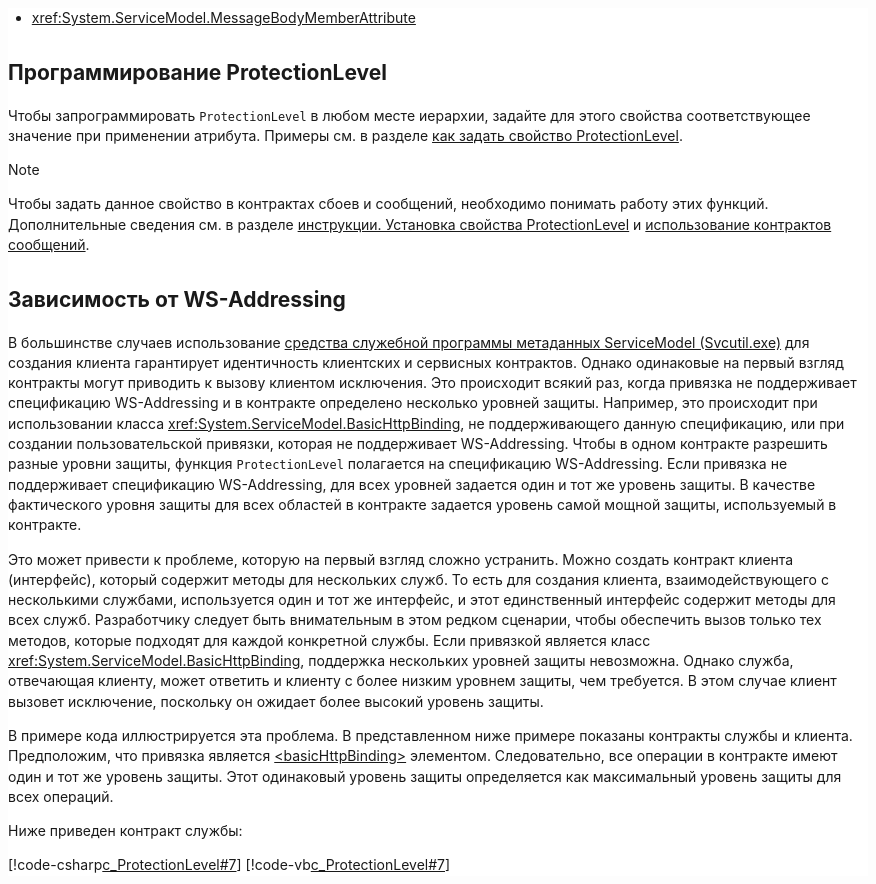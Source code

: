 - <xref:System.ServiceModel.MessageBodyMemberAttribute>

## <a name="programming-protectionlevel"></a>Программирование ProtectionLevel

Чтобы запрограммировать `ProtectionLevel` в любом месте иерархии, задайте для этого свойства соответствующее значение при применении атрибута. Примеры см. в разделе [как задать свойство ProtectionLevel](how-to-set-the-protectionlevel-property.md).

> [!NOTE]
> Чтобы задать данное свойство в контрактах сбоев и сообщений, необходимо понимать работу этих функций. Дополнительные сведения см. в разделе [инструкции. Установка свойства ProtectionLevel](how-to-set-the-protectionlevel-property.md) и [использование контрактов сообщений](./feature-details/using-message-contracts.md).

## <a name="ws-addressing-dependency"></a>Зависимость от WS-Addressing

В большинстве случаев использование [средства служебной программы метаданных ServiceModel (Svcutil.exe)](servicemodel-metadata-utility-tool-svcutil-exe.md) для создания клиента гарантирует идентичность клиентских и сервисных контрактов. Однако одинаковые на первый взгляд контракты могут приводить к вызову клиентом исключения. Это происходит всякий раз, когда привязка не поддерживает спецификацию WS-Addressing и в контракте определено несколько уровней защиты. Например, это происходит при использовании класса <xref:System.ServiceModel.BasicHttpBinding>, не поддерживающего данную спецификацию, или при создании пользовательской привязки, которая не поддерживает WS-Addressing. Чтобы в одном контракте разрешить разные уровни защиты, функция `ProtectionLevel` полагается на спецификацию WS-Addressing. Если привязка не поддерживает спецификацию WS-Addressing, для всех уровней задается один и тот же уровень защиты. В качестве фактического уровня защиты для всех областей в контракте задается уровень самой мощной защиты, используемый в контракте.

Это может привести к проблеме, которую на первый взгляд сложно устранить. Можно создать контракт клиента (интерфейс), который содержит методы для нескольких служб. То есть для создания клиента, взаимодействующего с несколькими службами, используется один и тот же интерфейс, и этот единственный интерфейс содержит методы для всех служб. Разработчику следует быть внимательным в этом редком сценарии, чтобы обеспечить вызов только тех методов, которые подходят для каждой конкретной службы. Если привязкой является класс <xref:System.ServiceModel.BasicHttpBinding>, поддержка нескольких уровней защиты невозможна. Однако служба, отвечающая клиенту, может ответить и клиенту с более низким уровнем защиты, чем требуется. В этом случае клиент вызовет исключение, поскольку он ожидает более высокий уровень защиты.

В примере кода иллюстрируется эта проблема. В представленном ниже примере показаны контракты службы и клиента. Предположим, что привязка является [\<basicHttpBinding>](../configure-apps/file-schema/wcf/basichttpbinding.md) элементом. Следовательно, все операции в контракте имеют один и тот же уровень защиты. Этот одинаковый уровень защиты определяется как максимальный уровень защиты для всех операций.

Ниже приведен контракт службы:

[!code-csharp[c_ProtectionLevel#7](../../../samples/snippets/csharp/VS_Snippets_CFX/c_protectionlevel/cs/source.cs#7)]
[!code-vb[c_ProtectionLevel#7](../../../samples/snippets/visualbasic/VS_Snippets_CFX/c_protectionlevel/vb/source.vb#7)]
